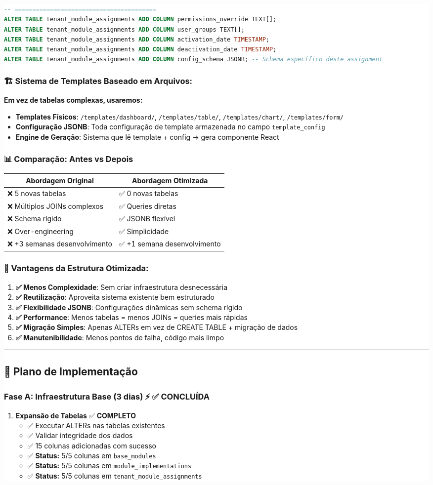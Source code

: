 ```sql
-- ========================================
ALTER TABLE tenant_module_assignments ADD COLUMN permissions_override TEXT[];
ALTER TABLE tenant_module_assignments ADD COLUMN user_groups TEXT[];
ALTER TABLE tenant_module_assignments ADD COLUMN activation_date TIMESTAMP;
ALTER TABLE tenant_module_assignments ADD COLUMN deactivation_date TIMESTAMP;
ALTER TABLE tenant_module_assignments ADD COLUMN config_schema JSONB; -- Schema específico deste assignment
```

### **🏗️ Sistema de Templates Baseado em Arquivos:**

**Em vez de tabelas complexas, usaremos:**

- **Templates Físicos**: `/templates/dashboard/`, `/templates/table/`, `/templates/chart/`, `/templates/form/`
- **Configuração JSONB**: Toda configuração de template armazenada no campo `template_config`
- **Engine de Geração**: Sistema que lê template + config → gera componente React

### **📊 Comparação: Antes vs Depois**

| **Abordagem Original**        | **Abordagem Otimizada**      |
| ----------------------------- | ---------------------------- |
| ❌ 5 novas tabelas            | ✅ 0 novas tabelas           |
| ❌ Múltiplos JOINs complexos  | ✅ Queries diretas           |
| ❌ Schema rígido              | ✅ JSONB flexível            |
| ❌ Over-engineering           | ✅ Simplicidade              |
| ❌ +3 semanas desenvolvimento | ✅ +1 semana desenvolvimento |

### **🎯 Vantagens da Estrutura Otimizada:**

1. **✅ Menos Complexidade**: Sem criar infraestrutura desnecessária
2. **✅ Reutilização**: Aproveita sistema existente bem estruturado
3. **✅ Flexibilidade JSONB**: Configurações dinâmicas sem schema rígido
4. **✅ Performance**: Menos tabelas = menos JOINs = queries mais rápidas
5. **✅ Migração Simples**: Apenas ALTERs em vez de CREATE TABLE + migração de dados
6. **✅ Manutenibilidade**: Menos pontos de falha, código mais limpo

---

## 🚀 **Plano de Implementação**

### **Fase A: Infraestrutura Base (3 dias) ⚡ ✅ CONCLUÍDA**

1. **Expansão de Tabelas** ✅ **COMPLETO**
   - ✅ Executar ALTERs nas tabelas existentes 
   - ✅ Validar integridade dos dados
   - ✅ 15 colunas adicionadas com sucesso
   - ✅ **Status:** 5/5 colunas em `base_modules`
   - ✅ **Status:** 5/5 colunas em `module_implementations`  
   - ✅ **Status:** 5/5 colunas em `tenant_module_assignments`
